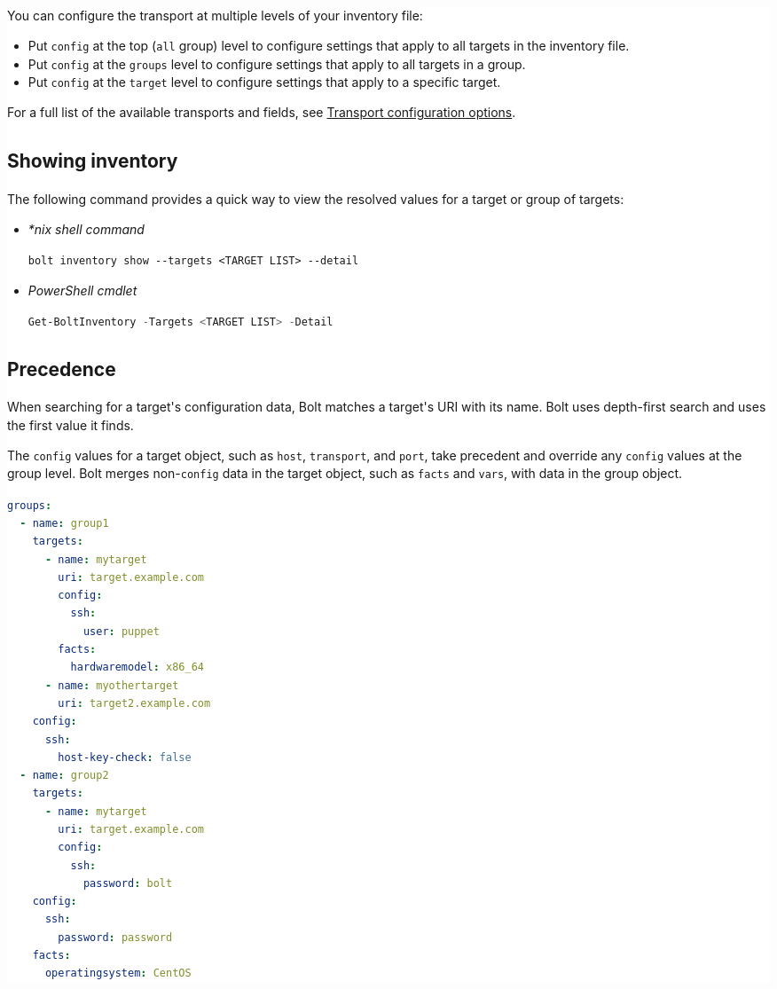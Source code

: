 You can configure the transport at multiple levels of your inventory file:
- Put `config` at the top (`all` group) level to configure settings that apply
  to all targets in the inventory file.
- Put `config` at the `groups` level to configure settings that apply to all
  targets in a group.
- Put `config` at the `target` level to configure settings that apply to a
  specific target.

For a full list of the available transports and fields, see [Transport
  configuration options](bolt_transports_reference.md).

## Showing inventory

The following command provides a quick way to view the resolved values for a
target or group of targets:

- _\*nix shell command_

  ```shell
  bolt inventory show --targets <TARGET LIST> --detail
  ```

- _PowerShell cmdlet_

  ```powershell
  Get-BoltInventory -Targets <TARGET LIST> -Detail
  ```

## Precedence

When searching for a target's configuration data, Bolt matches a target's URI
with its name. Bolt uses depth-first search and uses the first value it finds.

The `config` values for a target object, such as `host`, `transport`, and
`port`, take precedent and override any `config` values at the group level. Bolt
merges non-`config` data in the target object, such as `facts` and `vars`, with
data in the group object.

```yaml
groups:
  - name: group1
    targets:
      - name: mytarget
        uri: target.example.com
        config:
          ssh:
            user: puppet
        facts:
          hardwaremodel: x86_64
      - name: myothertarget
        uri: target2.example.com
    config:
      ssh:
        host-key-check: false
  - name: group2
    targets:
      - name: mytarget
        uri: target.example.com
        config:
          ssh:
            password: bolt
    config:
      ssh:
        password: password
    facts:
      operatingsystem: CentOS

```